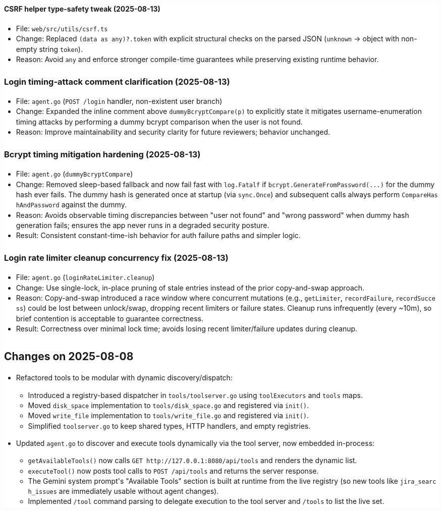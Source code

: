 #### CSRF helper type-safety tweak (2025-08-13)
- File: `web/src/utils/csrf.ts`
- Change: Replaced `(data as any)?.token` with explicit structural checks on the parsed JSON (`unknown` -> object with non-empty string `token`).
- Reason: Avoid `any` and enforce stronger compile-time guarantees while preserving existing runtime behavior.

### Login timing-attack comment clarification (2025-08-13)
- File: `agent.go` (`POST /login` handler, non-existent user branch)
- Change: Expanded the inline comment above `dummyBcryptCompare(p)` to explicitly state it mitigates username-enumeration timing attacks by performing a dummy bcrypt comparison when the user is not found.
- Reason: Improve maintainability and security clarity for future reviewers; behavior unchanged.

### Bcrypt timing mitigation hardening (2025-08-13)
- File: `agent.go` (`dummyBcryptCompare`)
- Change: Removed sleep-based fallback and now fail fast with `log.Fatalf` if `bcrypt.GenerateFromPassword(...)` for the dummy hash ever fails. The dummy hash is generated once at startup (via `sync.Once`) and subsequent calls always perform `CompareHashAndPassword` against the dummy.
- Reason: Avoids observable timing discrepancies between "user not found" and "wrong password" when dummy hash generation fails; ensures the app never runs in a degraded security posture.
- Result: Consistent constant-time-ish behavior for auth failure paths and simpler logic.

### Login rate limiter cleanup concurrency fix (2025-08-13)
- File: `agent.go` (`loginRateLimiter.cleanup`)
- Change: Use single-lock, in-place pruning of stale entries instead of the prior copy-and-swap approach.
- Reason: Copy-and-swap introduced a race window where concurrent mutations (e.g., `getLimiter`, `recordFailure`, `recordSuccess`) could be lost between unlock/swap, dropping recent limiters or failure states. Cleanup runs infrequently (every ~10m), so brief contention is acceptable to guarantee correctness.
- Result: Correctness over minimal lock time; avoids losing recent limiter/failure updates during cleanup.

## Changes on 2025-08-08
- Refactored tools to be modular with dynamic discovery/dispatch:
  - Introduced a registry-based dispatcher in `tools/toolserver.go` using `toolExecutors` and `tools` maps.
  - Moved `disk_space` implementation to `tools/disk_space.go` and registered via `init()`.
  - Moved `write_file` implementation to `tools/write_file.go` and registered via `init()`.
  - Simplified `toolserver.go` to keep shared types, HTTP handlers, and empty registries.

- Updated `agent.go` to discover and execute tools dynamically via the tool server, now embedded in-process:
  - `getAvailableTools()` now calls `GET http://127.0.0.1:8080/api/tools` and renders the dynamic list.
  - `executeTool()` now posts tool calls to `POST /api/tools` and returns the server response.
  - The Gemini system prompt's "Available Tools" section is built at runtime from the live registry (so new tools like `jira_search_issues` are immediately usable without agent changes).
  - Implemented `/tool` command parsing to delegate execution to the tool server and `/tools` to list the live set.
